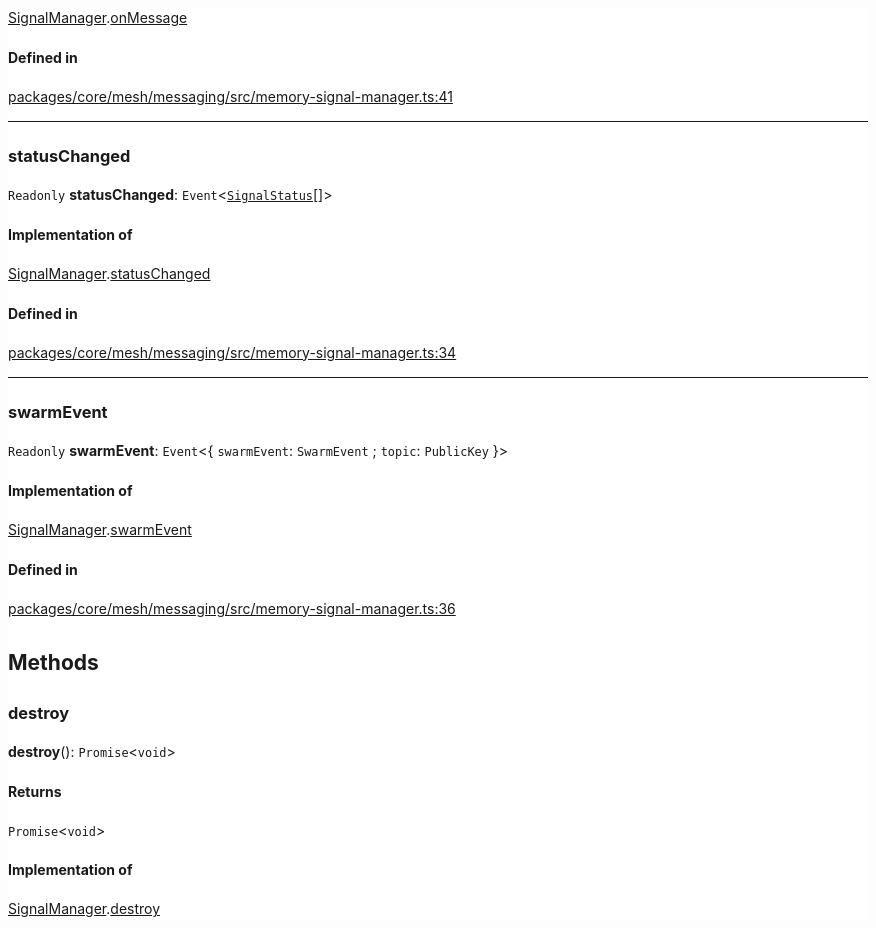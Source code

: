[SignalManager](../interfaces/dxos_messaging.SignalManager.md).[onMessage](../interfaces/dxos_messaging.SignalManager.md#onmessage)

#### Defined in

[packages/core/mesh/messaging/src/memory-signal-manager.ts:41](https://github.com/dxos/dxos/blob/main/packages/core/mesh/messaging/src/memory-signal-manager.ts#L41)

___

### statusChanged

 `Readonly` **statusChanged**: `Event`<[`SignalStatus`](../types/dxos_messaging.SignalStatus.md)[]\>

#### Implementation of

[SignalManager](../interfaces/dxos_messaging.SignalManager.md).[statusChanged](../interfaces/dxos_messaging.SignalManager.md#statuschanged)

#### Defined in

[packages/core/mesh/messaging/src/memory-signal-manager.ts:34](https://github.com/dxos/dxos/blob/main/packages/core/mesh/messaging/src/memory-signal-manager.ts#L34)

___

### swarmEvent

 `Readonly` **swarmEvent**: `Event`<{ `swarmEvent`: `SwarmEvent` ; `topic`: `PublicKey`  }\>

#### Implementation of

[SignalManager](../interfaces/dxos_messaging.SignalManager.md).[swarmEvent](../interfaces/dxos_messaging.SignalManager.md#swarmevent)

#### Defined in

[packages/core/mesh/messaging/src/memory-signal-manager.ts:36](https://github.com/dxos/dxos/blob/main/packages/core/mesh/messaging/src/memory-signal-manager.ts#L36)

## Methods

### destroy

**destroy**(): `Promise`<`void`\>

#### Returns

`Promise`<`void`\>

#### Implementation of

[SignalManager](../interfaces/dxos_messaging.SignalManager.md).[destroy](../interfaces/dxos_messaging.SignalManager.md#destroy)
